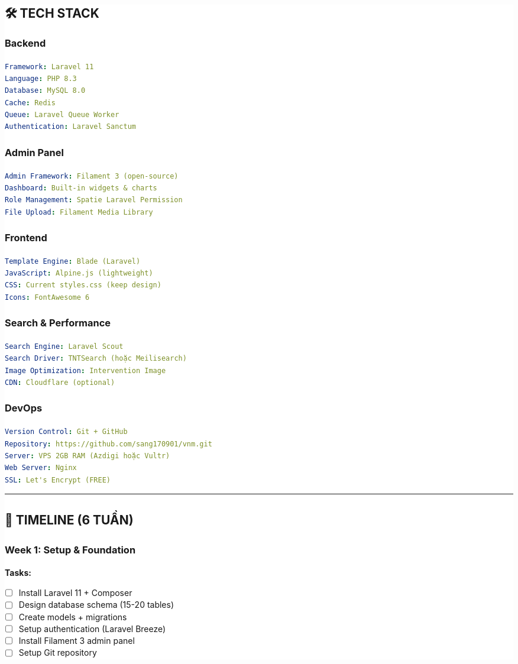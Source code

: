 
## 🛠️ TECH STACK

### Backend
```yaml
Framework: Laravel 11
Language: PHP 8.3
Database: MySQL 8.0
Cache: Redis
Queue: Laravel Queue Worker
Authentication: Laravel Sanctum
```

### Admin Panel
```yaml
Admin Framework: Filament 3 (open-source)
Dashboard: Built-in widgets & charts
Role Management: Spatie Laravel Permission
File Upload: Filament Media Library
```

### Frontend
```yaml
Template Engine: Blade (Laravel)
JavaScript: Alpine.js (lightweight)
CSS: Current styles.css (keep design)
Icons: FontAwesome 6
```

### Search & Performance
```yaml
Search Engine: Laravel Scout
Search Driver: TNTSearch (hoặc Meilisearch)
Image Optimization: Intervention Image
CDN: Cloudflare (optional)
```

### DevOps
```yaml
Version Control: Git + GitHub
Repository: https://github.com/sang170901/vnm.git
Server: VPS 2GB RAM (Azdigi hoặc Vultr)
Web Server: Nginx
SSL: Let's Encrypt (FREE)
```

---

## 📅 TIMELINE (6 TUẦN)

### Week 1: Setup & Foundation
**Tasks:**
- [ ] Install Laravel 11 + Composer
- [ ] Design database schema (15-20 tables)
- [ ] Create models + migrations
- [ ] Setup authentication (Laravel Breeze)
- [ ] Install Filament 3 admin panel
- [ ] Setup Git repository
